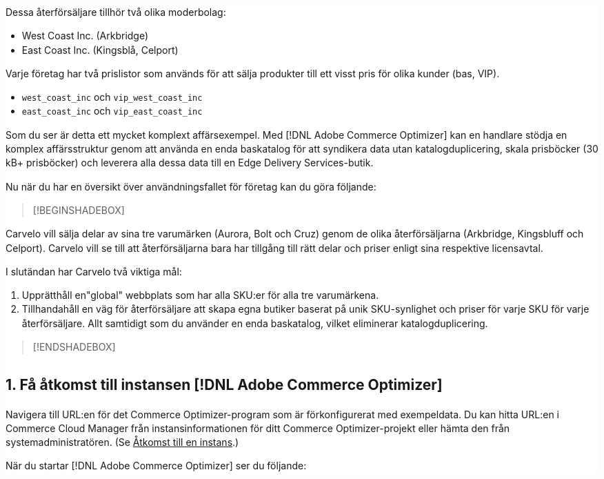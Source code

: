 Dessa återförsäljare tillhör två olika moderbolag:

- West Coast Inc. (Arkbridge)
- East Coast Inc. (Kingsblå, Celport)

Varje företag har två prislistor som används för att sälja produkter till ett visst pris för olika kunder (bas, VIP).

- `west_coast_inc` och `vip_west_coast_inc`
- `east_coast_inc` och `vip_east_coast_inc`

Som du ser är detta ett mycket komplext affärsexempel. Med [!DNL Adobe Commerce Optimizer] kan en handlare stödja en komplex affärsstruktur genom att använda en enda baskatalog för att syndikera data utan katalogduplicering, skala prisböcker (30 kB+ prisböcker) och leverera alla dessa data till en Edge Delivery Services-butik.

Nu när du har en översikt över användningsfallet för företag kan du göra följande:

>[!BEGINSHADEBOX]

Carvelo vill sälja delar av sina tre varumärken (Aurora, Bolt och Cruz) genom de olika återförsäljarna (Arkbridge, Kingsbluff och Celport). Carvelo vill se till att återförsäljarna bara har tillgång till rätt delar och priser enligt sina respektive licensavtal.

I slutändan har Carvelo två viktiga mål:

1. Upprätthåll en&quot;global&quot; webbplats som har alla SKU:er för alla tre varumärkena.
1. Tillhandahåll en väg för återförsäljare att skapa egna butiker baserat på unik SKU-synlighet och priser för varje SKU för varje återförsäljare. Allt samtidigt som du använder en enda baskatalog, vilket eliminerar katalogduplicering.

>[!ENDSHADEBOX]

## &#x200B;1. Få åtkomst till instansen [!DNL Adobe Commerce Optimizer]

Navigera till URL:en för det Commerce Optimizer-program som är förkonfigurerat med exempeldata. Du kan hitta URL:en i Commerce Cloud Manager från instansinformationen för ditt Commerce Optimizer-projekt eller hämta den från systemadministratören. (Se [Åtkomst till en instans](../get-started.md#access-an-instance).)

När du startar [!DNL Adobe Commerce Optimizer] ser du följande:
